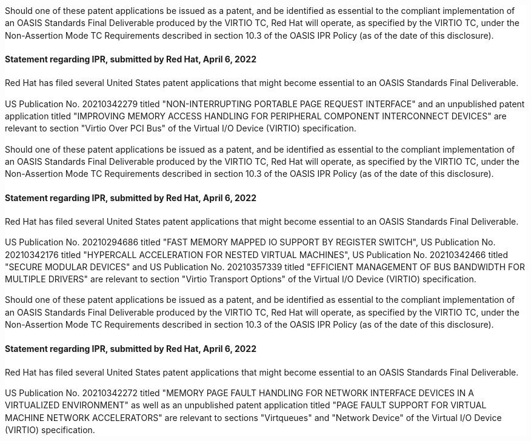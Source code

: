 Should one of these patent applications be issued as a patent, and be
identified as essential to the compliant implementation of an OASIS Standards
Final Deliverable produced by the VIRTIO TC, Red Hat will operate, as specified
by the VIRTIO TC, under the Non-Assertion Mode TC Requirements described in
section 10.3 of the OASIS IPR Policy (as of the date of this disclosure).

#### Statement regarding IPR, submitted by Red Hat, April 6, 2022

Red Hat has filed several United States patent applications that might become
essential to an OASIS Standards Final Deliverable.


US Publication No. 20210342279 titled "NON-INTERRUPTING PORTABLE PAGE REQUEST INTERFACE"
and an unpublished patent application titled
"IMPROVING MEMORY ACCESS HANDLING FOR PERIPHERAL COMPONENT INTERCONNECT DEVICES"
are relevant to section "Virtio Over PCI Bus" of the Virtual I/O
Device (VIRTIO) specification.

Should one of these patent applications be issued as a patent, and be
identified as essential to the compliant implementation of an OASIS Standards
Final Deliverable produced by the VIRTIO TC, Red Hat will operate, as specified
by the VIRTIO TC, under the Non-Assertion Mode TC Requirements described in
section 10.3 of the OASIS IPR Policy (as of the date of this disclosure).

#### Statement regarding IPR, submitted by Red Hat, April 6, 2022

Red Hat has filed several United States patent applications that might become
essential to an OASIS Standards Final Deliverable.


US Publication No. 20210294686 titled "FAST MEMORY MAPPED IO SUPPORT BY REGISTER SWITCH",
US Publication No. 20210342176 titled "HYPERCALL ACCELERATION FOR NESTED VIRTUAL MACHINES",
US Publication No. 20210342466 titled "SECURE MODULAR DEVICES"
and
US Publication No. 20210357339 titled "EFFICIENT MANAGEMENT OF BUS BANDWIDTH FOR MULTIPLE DRIVERS"
are relevant to section "Virtio Transport Options" of the Virtual I/O
Device (VIRTIO) specification.

Should one of these patent applications be issued as a patent, and be
identified as essential to the compliant implementation of an OASIS Standards
Final Deliverable produced by the VIRTIO TC, Red Hat will operate, as specified
by the VIRTIO TC, under the Non-Assertion Mode TC Requirements described in
section 10.3 of the OASIS IPR Policy (as of the date of this disclosure).

#### Statement regarding IPR, submitted by Red Hat, April 6, 2022

Red Hat has filed several United States patent applications that might become
essential to an OASIS Standards Final Deliverable.

US Publication No. 20210342272 titled "MEMORY PAGE FAULT HANDLING FOR NETWORK INTERFACE DEVICES IN A VIRTUALIZED ENVIRONMENT"
as well as an unpublished patent application titled
"PAGE FAULT SUPPORT FOR VIRTUAL MACHINE NETWORK ACCELERATORS"
are relevant to sections "Virtqueues" and "Network Device" of the Virtual I/O
Device (VIRTIO) specification.
